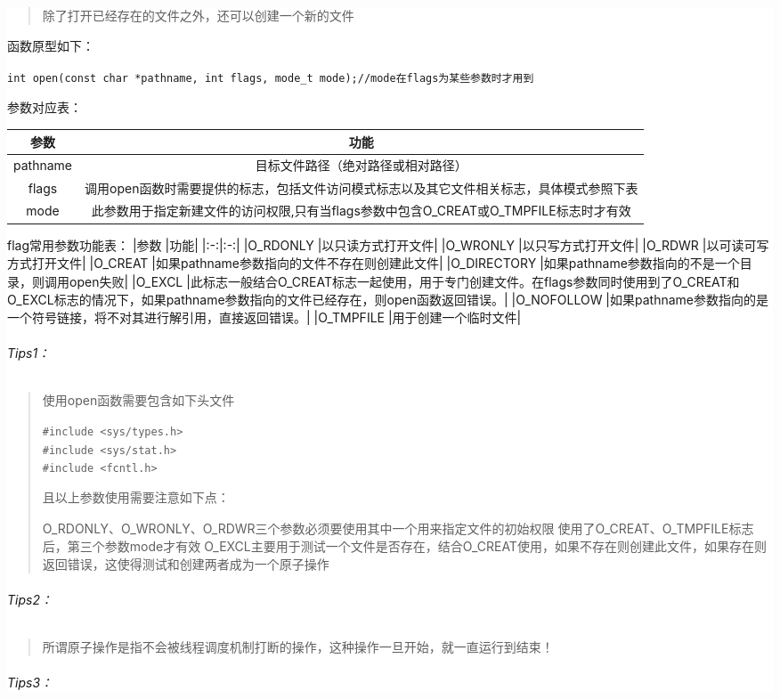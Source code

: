 >除了打开已经存在的文件之外，还可以创建一个新的文件

函数原型如下：

`int open(const char *pathname, int flags, mode_t mode);//mode在flags为某些参数时才用到`

参数对应表：

|参数	|功能|
|:-:|:-:|
|pathname	|目标文件路径（绝对路径或相对路径）|
|flags	|调用open函数时需要提供的标志，包括文件访问模式标志以及其它文件相关标志，具体模式参照下表|
|mode	|此参数用于指定新建文件的访问权限,只有当flags参数中包含O_CREAT或O_TMPFILE标志时才有效|

flag常用参数功能表：
|参数	|功能|
|:-:|:-:|
|O_RDONLY	|以只读方式打开文件|
|O_WRONLY	|以只写方式打开文件|
|O_RDWR	|以可读可写方式打开文件|
|O_CREAT	|如果pathname参数指向的文件不存在则创建此文件|
|O_DIRECTORY	|如果pathname参数指向的不是一个目录，则调用open失败|
|O_EXCL	|此标志一般结合O_CREAT标志一起使用，用于专门创建文件。在flags参数同时使用到了O_CREAT和O_EXCL标志的情况下，如果pathname参数指向的文件已经存在，则open函数返回错误。|
|O_NOFOLLOW	|如果pathname参数指向的是一个符号链接，将不对其进行解引用，直接返回错误。|
|O_TMPFILE	|用于创建一个临时文件|

###### Tips1：
>使用open函数需要包含如下头文件
>```
>#include <sys/types.h>
>#include <sys/stat.h>
>#include <fcntl.h>
>```
>且以上参数使用需要注意如下点：
>
>O_RDONLY、O_WRONLY、O_RDWR三个参数必须要使用其中一个用来指定文件的初始权限
>使用了O_CREAT、O_TMPFILE标志后，第三个参数mode才有效
>O_EXCL主要用于测试一个文件是否存在，结合O_CREAT使用，如果不存在则创建此文件，如果存在则返回错误，这使得测试和创建两者成为一个原子操作

###### Tips2：

>所谓原子操作是指不会被线程调度机制打断的操作，这种操作一旦开始，就一直运行到结束！

###### Tips3：
